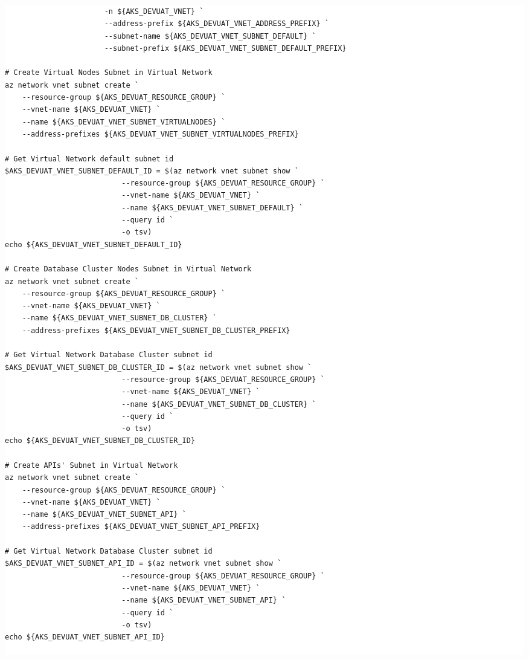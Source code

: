 ```
                       -n ${AKS_DEVUAT_VNET} `
                       --address-prefix ${AKS_DEVUAT_VNET_ADDRESS_PREFIX} `
                       --subnet-name ${AKS_DEVUAT_VNET_SUBNET_DEFAULT} `
                       --subnet-prefix ${AKS_DEVUAT_VNET_SUBNET_DEFAULT_PREFIX} 

# Create Virtual Nodes Subnet in Virtual Network
az network vnet subnet create `
    --resource-group ${AKS_DEVUAT_RESOURCE_GROUP} `
    --vnet-name ${AKS_DEVUAT_VNET} `
    --name ${AKS_DEVUAT_VNET_SUBNET_VIRTUALNODES} `
    --address-prefixes ${AKS_DEVUAT_VNET_SUBNET_VIRTUALNODES_PREFIX}

# Get Virtual Network default subnet id
$AKS_DEVUAT_VNET_SUBNET_DEFAULT_ID = $(az network vnet subnet show `
                           --resource-group ${AKS_DEVUAT_RESOURCE_GROUP} `
                           --vnet-name ${AKS_DEVUAT_VNET} `
                           --name ${AKS_DEVUAT_VNET_SUBNET_DEFAULT} `
                           --query id `
                           -o tsv)
echo ${AKS_DEVUAT_VNET_SUBNET_DEFAULT_ID}

# Create Database Cluster Nodes Subnet in Virtual Network
az network vnet subnet create `
    --resource-group ${AKS_DEVUAT_RESOURCE_GROUP} `
    --vnet-name ${AKS_DEVUAT_VNET} `
    --name ${AKS_DEVUAT_VNET_SUBNET_DB_CLUSTER} `
    --address-prefixes ${AKS_DEVUAT_VNET_SUBNET_DB_CLUSTER_PREFIX}

# Get Virtual Network Database Cluster subnet id
$AKS_DEVUAT_VNET_SUBNET_DB_CLUSTER_ID = $(az network vnet subnet show `
                           --resource-group ${AKS_DEVUAT_RESOURCE_GROUP} `
                           --vnet-name ${AKS_DEVUAT_VNET} `
                           --name ${AKS_DEVUAT_VNET_SUBNET_DB_CLUSTER} `
                           --query id `
                           -o tsv)
echo ${AKS_DEVUAT_VNET_SUBNET_DB_CLUSTER_ID}

# Create APIs' Subnet in Virtual Network
az network vnet subnet create `
    --resource-group ${AKS_DEVUAT_RESOURCE_GROUP} `
    --vnet-name ${AKS_DEVUAT_VNET} `
    --name ${AKS_DEVUAT_VNET_SUBNET_API} `
    --address-prefixes ${AKS_DEVUAT_VNET_SUBNET_API_PREFIX}

# Get Virtual Network Database Cluster subnet id
$AKS_DEVUAT_VNET_SUBNET_API_ID = $(az network vnet subnet show `
                           --resource-group ${AKS_DEVUAT_RESOURCE_GROUP} `
                           --vnet-name ${AKS_DEVUAT_VNET} `
                           --name ${AKS_DEVUAT_VNET_SUBNET_API} `
                           --query id `
                           -o tsv)
echo ${AKS_DEVUAT_VNET_SUBNET_API_ID}


```
